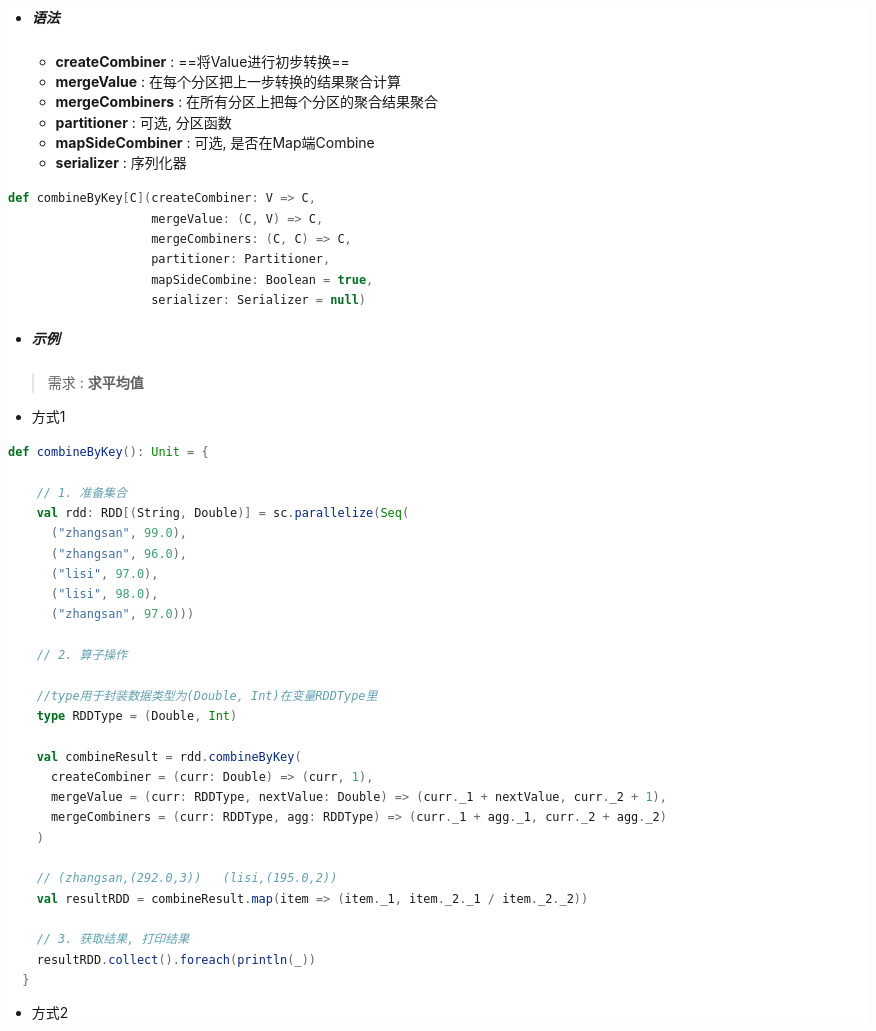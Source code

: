 - ##### 语法

  - **createCombiner**  :  ==将Value进行初步转换==
  - **mergeValue** :   在每个分区把上一步转换的结果聚合计算
  - **mergeCombiners**  :  在所有分区上把每个分区的聚合结果聚合
  - **partitioner**  :  可选, 分区函数
  - **mapSideCombiner**  :  可选, 是否在Map端Combine
  - **serializer**  :  序列化器

```scala
def combineByKey[C](createCombiner: V => C,
                    mergeValue: (C, V) => C,
                    mergeCombiners: (C, C) => C,
                    partitioner: Partitioner,
                    mapSideCombine: Boolean = true,
                    serializer: Serializer = null)
```

- ##### 示例

> 需求 :   **求平均值**

- 方式1

```scala
def combineByKey(): Unit = {
    
    // 1. 准备集合
    val rdd: RDD[(String, Double)] = sc.parallelize(Seq(
      ("zhangsan", 99.0),
      ("zhangsan", 96.0),
      ("lisi", 97.0),
      ("lisi", 98.0),
      ("zhangsan", 97.0)))
      
    // 2. 算子操作
    
    //type用于封装数据类型为(Double, Int)在变量RDDType里
    type RDDType = (Double, Int)
    
    val combineResult = rdd.combineByKey(
      createCombiner = (curr: Double) => (curr, 1),
      mergeValue = (curr: RDDType, nextValue: Double) => (curr._1 + nextValue, curr._2 + 1),
      mergeCombiners = (curr: RDDType, agg: RDDType) => (curr._1 + agg._1, curr._2 + agg._2)
    )
    
    // (zhangsan,(292.0,3))   (lisi,(195.0,2))
    val resultRDD = combineResult.map(item => (item._1, item._2._1 / item._2._2))

    // 3. 获取结果, 打印结果
    resultRDD.collect().foreach(println(_))
  }
```

- 方式2
